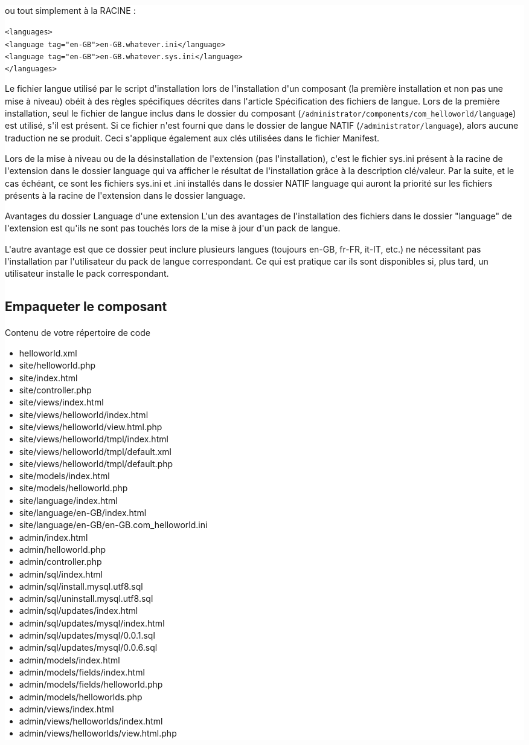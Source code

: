ou tout simplement à la RACINE :

```
<languages>
<language tag="en-GB">en-GB.whatever.ini</language>
<language tag="en-GB">en-GB.whatever.sys.ini</language>
</languages>
```

Le fichier langue utilisé par le script d'installation lors de l'installation d'un composant (la première installation et non pas une mise à niveau) obéit à des règles spécifiques décrites dans l'article Spécification des fichiers de langue. Lors de la première installation, seul le fichier de langue inclus dans le dossier du composant (`/administrator/components/com_helloworld/language`) est utilisé, s'il est présent. Si ce fichier n'est fourni que dans le dossier de langue NATIF (`/administrator/language`), alors aucune traduction ne se produit. Ceci s'applique également aux clés utilisées dans le fichier Manifest.

Lors de la mise à niveau ou de la désinstallation de l'extension (pas l'installation), c'est le fichier sys.ini présent à la racine de l'extension dans le dossier language qui va afficher le résultat de l'installation grâce à la description clé/valeur. Par la suite, et le cas échéant, ce sont les fichiers sys.ini et .ini installés dans le dossier NATIF language qui auront la priorité sur les fichiers présents à la racine de l'extension dans le dossier language.

Avantages du dossier Language d'une extension
L'un des avantages de l'installation des fichiers dans le dossier "language" de l'extension est qu'ils ne sont pas touchés lors de la mise à jour d'un pack de langue.

L'autre avantage est que ce dossier peut inclure plusieurs langues (toujours en-GB, fr-FR, it-IT, etc.) ne nécessitant pas l'installation par l'utilisateur du pack de langue correspondant. Ce qui est pratique car ils sont disponibles si, plus tard, un utilisateur installe le pack correspondant.

## Empaqueter le composant
Contenu de votre répertoire de code

- helloworld.xml
- site/helloworld.php
- site/index.html
- site/controller.php
- site/views/index.html
- site/views/helloworld/index.html
- site/views/helloworld/view.html.php
- site/views/helloworld/tmpl/index.html
- site/views/helloworld/tmpl/default.xml
- site/views/helloworld/tmpl/default.php
- site/models/index.html
- site/models/helloworld.php
- site/language/index.html
- site/language/en-GB/index.html
- site/language/en-GB/en-GB.com_helloworld.ini
- admin/index.html
- admin/helloworld.php
- admin/controller.php
- admin/sql/index.html
- admin/sql/install.mysql.utf8.sql
- admin/sql/uninstall.mysql.utf8.sql
- admin/sql/updates/index.html
- admin/sql/updates/mysql/index.html
- admin/sql/updates/mysql/0.0.1.sql
- admin/sql/updates/mysql/0.0.6.sql
- admin/models/index.html
- admin/models/fields/index.html
- admin/models/fields/helloworld.php
- admin/models/helloworlds.php
- admin/views/index.html
- admin/views/helloworlds/index.html
- admin/views/helloworlds/view.html.php